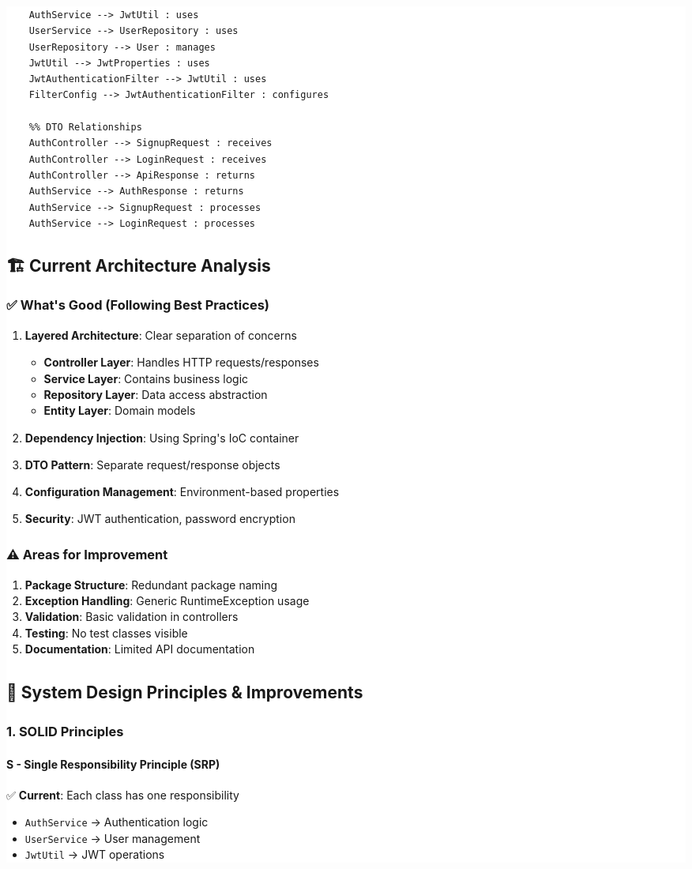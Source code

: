 ```mermaid
    AuthService --> JwtUtil : uses
    UserService --> UserRepository : uses
    UserRepository --> User : manages
    JwtUtil --> JwtProperties : uses
    JwtAuthenticationFilter --> JwtUtil : uses
    FilterConfig --> JwtAuthenticationFilter : configures

    %% DTO Relationships
    AuthController --> SignupRequest : receives
    AuthController --> LoginRequest : receives
    AuthController --> ApiResponse : returns
    AuthService --> AuthResponse : returns
    AuthService --> SignupRequest : processes
    AuthService --> LoginRequest : processes
```

## 🏗️ Current Architecture Analysis

### ✅ **What's Good (Following Best Practices)**

1. **Layered Architecture**: Clear separation of concerns

   - **Controller Layer**: Handles HTTP requests/responses
   - **Service Layer**: Contains business logic
   - **Repository Layer**: Data access abstraction
   - **Entity Layer**: Domain models

2. **Dependency Injection**: Using Spring's IoC container
3. **DTO Pattern**: Separate request/response objects
4. **Configuration Management**: Environment-based properties
5. **Security**: JWT authentication, password encryption

### ⚠️ **Areas for Improvement**

1. **Package Structure**: Redundant package naming
2. **Exception Handling**: Generic RuntimeException usage
3. **Validation**: Basic validation in controllers
4. **Testing**: No test classes visible
5. **Documentation**: Limited API documentation

## 🎯 System Design Principles & Improvements

### 1. **SOLID Principles**

#### **S - Single Responsibility Principle (SRP)**

✅ **Current**: Each class has one responsibility

- `AuthService` → Authentication logic
- `UserService` → User management
- `JwtUtil` → JWT operations
